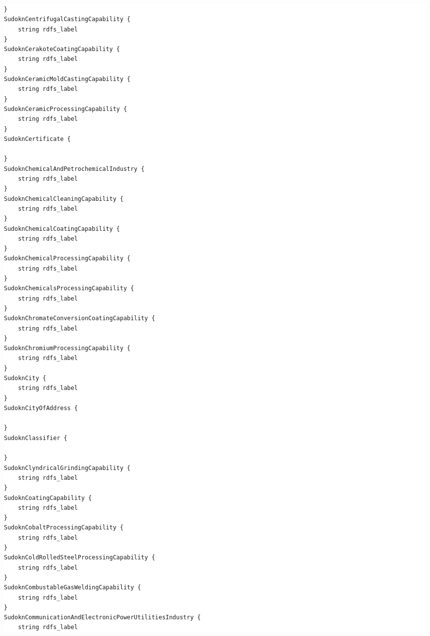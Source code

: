 ```mermaid
}
SudoknCentrifugalCastingCapability {
    string rdfs_label  
}
SudoknCerakoteCoatingCapability {
    string rdfs_label  
}
SudoknCeramicMoldCastingCapability {
    string rdfs_label  
}
SudoknCeramicProcessingCapability {
    string rdfs_label  
}
SudoknCertificate {

}
SudoknChemicalAndPetrochemicalIndustry {
    string rdfs_label  
}
SudoknChemicalCleaningCapability {
    string rdfs_label  
}
SudoknChemicalCoatingCapability {
    string rdfs_label  
}
SudoknChemicalProcessingCapability {
    string rdfs_label  
}
SudoknChemicalsProcessingCapability {
    string rdfs_label  
}
SudoknChromateConversionCoatingCapability {
    string rdfs_label  
}
SudoknChromiumProcessingCapability {
    string rdfs_label  
}
SudoknCity {
    string rdfs_label  
}
SudoknCityOfAddress {

}
SudoknClassifier {

}
SudoknClyndricalGrindingCapability {
    string rdfs_label  
}
SudoknCoatingCapability {
    string rdfs_label  
}
SudoknCobaltProcessingCapability {
    string rdfs_label  
}
SudoknColdRolledSteelProcessingCapability {
    string rdfs_label  
}
SudoknCombustableGasWeldingCapability {
    string rdfs_label  
}
SudoknCommunicationAndElectronicPowerUtilitiesIndustry {
    string rdfs_label  
```